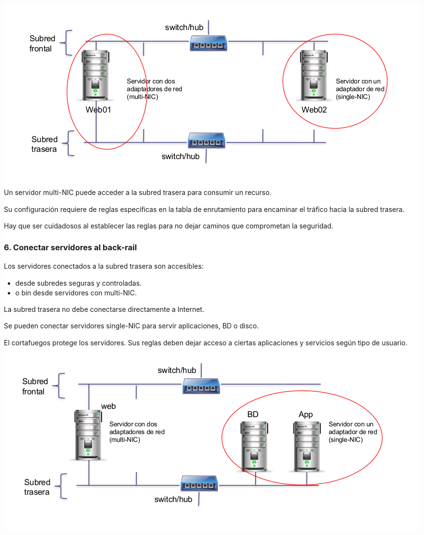 ![](./img/t3/9.png)

Un servidor multi-NIC puede acceder a la subred trasera para consumir un recurso.

Su configuración requiere de reglas específicas en la tabla de enrutamiento para encaminar el tráfico hacia la subred trasera.

Hay que ser cuidadosos al establecer las reglas para no dejar caminos que comprometan la seguridad.

### 6. Conectar servidores al back-rail

Los servidores conectados a la subred trasera son accesibles:

- desde subredes seguras y controladas.
- o bin desde servidores con multi-NIC.

La subred trasera no debe conectarse directamente a Internet.

Se pueden conectar servidores single-NIC para servir aplicaciones, BD o disco.

El cortafuegos protege los servidores. Sus reglas deben dejar acceso a ciertas aplicaciones y servicios según tipo de usuario.

![](./img/t3/10.png)
